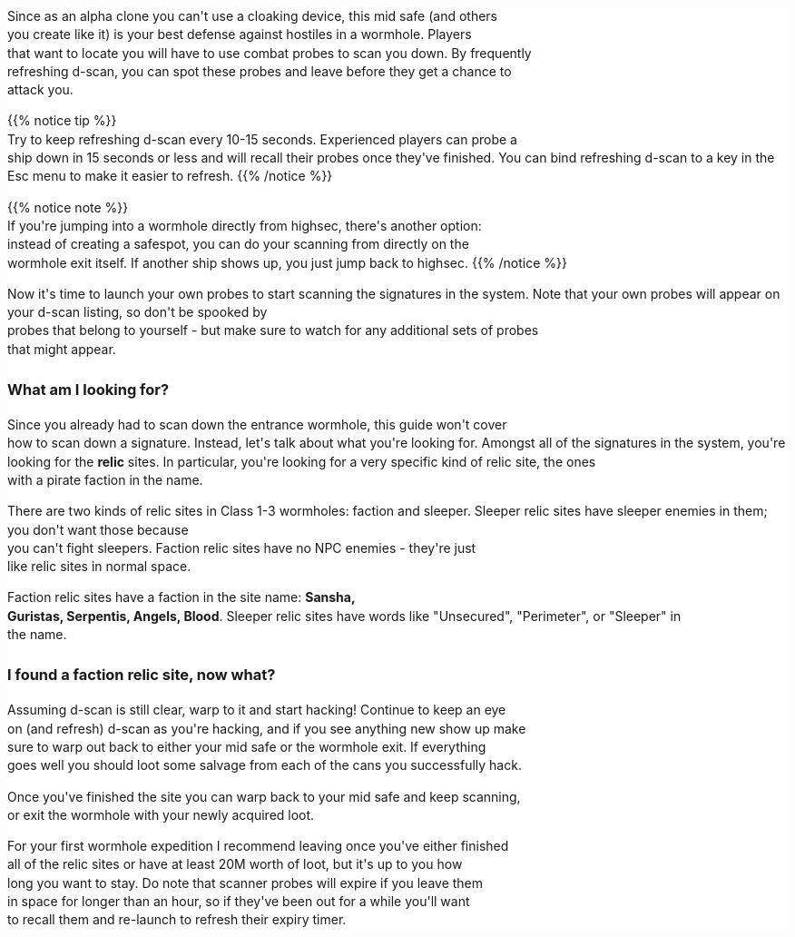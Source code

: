 Since as an alpha clone you can't use a cloaking device, this mid safe (and others  
you create like it) is your best defense against hostiles in a wormhole. Players  
that want to locate you will have to use combat probes to scan you down. By frequently  
refreshing d-scan, you can spot these probes and leave before they get a chance to  
attack you.

{{% notice tip %}}  
Try to keep refreshing d-scan every 10-15 seconds. Experienced players can probe a  
ship down in 15 seconds or less and will recall their probes once they've finished. You can bind refreshing d-scan to a key in the Esc menu to make it easier to refresh.
{{% /notice %}}

{{% notice note %}}  
If you're jumping into a wormhole directly from highsec, there's another option:  
instead of creating a safespot, you can do your scanning from directly on the  
wormhole exit itself. If another ship shows up, you just jump back to highsec.
{{% /notice %}}

Now it's time to launch your own probes to start scanning the signatures in the system. Note that your own probes will appear on your d-scan listing, so don't be spooked by  
probes that belong to yourself - but make sure to watch for any additional sets of probes  
that might appear.

### What am I looking for?

Since you already had to scan down the entrance wormhole, this guide won't cover  
how to scan down a signature. Instead, let's talk about what you're looking for. Amongst all of the signatures in the system, you're looking for the **relic** sites. In particular, you're looking for a very specific kind of relic site, the ones  
with a pirate faction in the name.

There are two kinds of relic sites in Class 1-3 wormholes: faction and sleeper. Sleeper relic sites have sleeper enemies in them; you don't want those because  
you can't fight sleepers. Faction relic sites have no NPC enemies - they're just  
like relic sites in normal space.

Faction relic sites have a faction in the site name: **Sansha,  
Guristas, Serpentis, Angels, Blood**. Sleeper relic sites have words like "Unsecured", "Perimeter", or "Sleeper" in  
the name.

### I found a faction relic site, now what?

Assuming d-scan is still clear, warp to it and start hacking! Continue to keep an eye  
on (and refresh) d-scan as you're hacking, and if you see anything new show up make  
sure to warp out back to either your mid safe or the wormhole exit. If everything  
goes well you should loot some salvage from each of the cans you successfully hack.

Once you've finished the site you can warp back to your mid safe and keep scanning,  
or exit the wormhole with your newly acquired loot.

For your first wormhole expedition I recommend leaving once you've either finished  
all of the relic sites or have at least 20M worth of loot, but it's up to you how  
long you want to stay. Do note that scanner probes will expire if you leave them  
in space for longer than an hour, so if they've been out for a while you'll want  
to recall them and re-launch to refresh their expiry timer.
